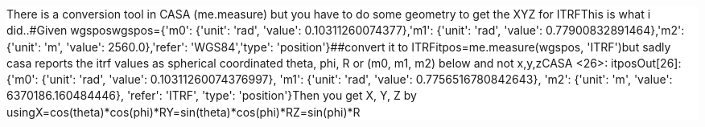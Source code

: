 There is a conversion tool in CASA (me.measure) but you have to do some geometry to get the XYZ for ITRFThis is what i did..\#Given wgsposwgspos={\'m0\': {\'unit\': \'rad\', \'value\': 0.10311260074377},\'m1\': {\'unit\': \'rad\', \'value\': 0.77900832891464},\'m2\': {\'unit\': \'m\', \'value\': 2560.0},\'refer\': \'WGS84\',\'type\': \'position\'}\#\#convert it to ITRFitpos=me.measure(wgspos, \'ITRF\')but sadly casa reports the itrf values as spherical coordinated theta, phi, R  or (m0, m1, m2) below and not x,y,zCASA \<26\>: itposOut\[26\]:{\'m0\': {\'unit\': \'rad\', \'value\': 0.10311260074376997}, \'m1\': {\'unit\': \'rad\', \'value\': 0.7756516780842643}, \'m2\': {\'unit\': \'m\', \'value\': 6370186.160484446}, \'refer\': \'ITRF\', \'type\': \'position\'}Then you get X, Y, Z by usingX=cos(theta)\*cos(phi)\*RY=sin(theta)\*cos(phi)\*RZ=sin(phi)\*R

 

 

